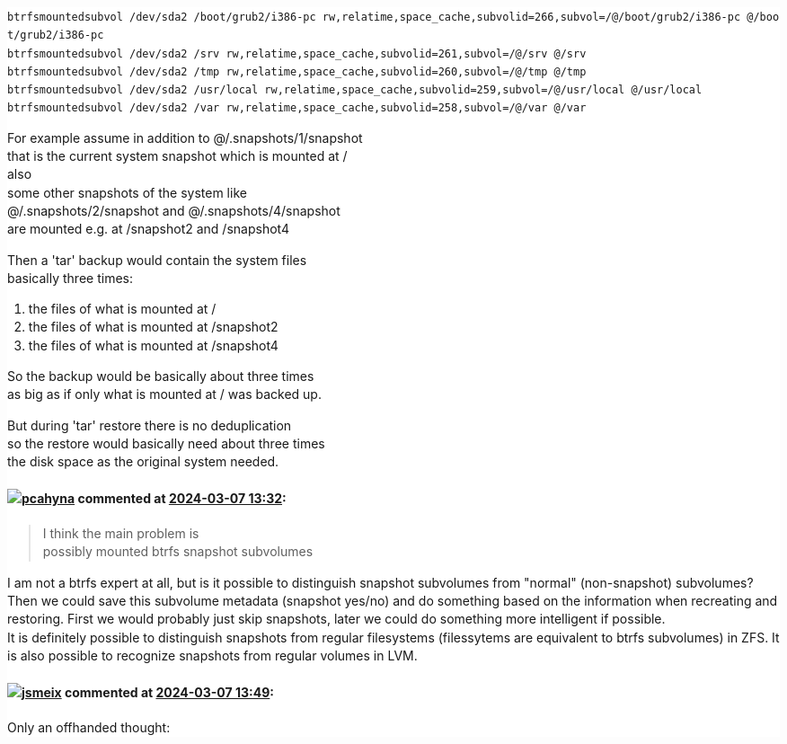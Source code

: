     btrfsmountedsubvol /dev/sda2 /boot/grub2/i386-pc rw,relatime,space_cache,subvolid=266,subvol=/@/boot/grub2/i386-pc @/boot/grub2/i386-pc
    btrfsmountedsubvol /dev/sda2 /srv rw,relatime,space_cache,subvolid=261,subvol=/@/srv @/srv
    btrfsmountedsubvol /dev/sda2 /tmp rw,relatime,space_cache,subvolid=260,subvol=/@/tmp @/tmp
    btrfsmountedsubvol /dev/sda2 /usr/local rw,relatime,space_cache,subvolid=259,subvol=/@/usr/local @/usr/local
    btrfsmountedsubvol /dev/sda2 /var rw,relatime,space_cache,subvolid=258,subvol=/@/var @/var

For example assume in addition to @/.snapshots/1/snapshot  
that is the current system snapshot which is mounted at /  
also  
some other snapshots of the system like  
@/.snapshots/2/snapshot and @/.snapshots/4/snapshot  
are mounted e.g. at /snapshot2 and /snapshot4

Then a 'tar' backup would contain the system files  
basically three times:

1.  the files of what is mounted at /
2.  the files of what is mounted at /snapshot2
3.  the files of what is mounted at /snapshot4

So the backup would be basically about three times  
as big as if only what is mounted at / was backed up.

But during 'tar' restore there is no deduplication  
so the restore would basically need about three times  
the disk space as the original system needed.

#### <img src="https://avatars.githubusercontent.com/u/26300485?u=9105d243bc9f7ade463a3e52e8dd13fa67837158&v=4" width="50">[pcahyna](https://github.com/pcahyna) commented at [2024-03-07 13:32](https://github.com/rear/rear/pull/3175#issuecomment-1983517679):

> I think the main problem is  
> possibly mounted btrfs snapshot subvolumes

I am not a btrfs expert at all, but is it possible to distinguish
snapshot subvolumes from "normal" (non-snapshot) subvolumes? Then we
could save this subvolume metadata (snapshot yes/no) and do something
based on the information when recreating and restoring. First we would
probably just skip snapshots, later we could do something more
intelligent if possible.  
It is definitely possible to distinguish snapshots from regular
filesystems (filessytems are equivalent to btrfs subvolumes) in ZFS. It
is also possible to recognize snapshots from regular volumes in LVM.

#### <img src="https://avatars.githubusercontent.com/u/1788608?u=925fc54e2ce01551392622446ece427f51e2f0ce&v=4" width="50">[jsmeix](https://github.com/jsmeix) commented at [2024-03-07 13:49](https://github.com/rear/rear/pull/3175#issuecomment-1983546230):

Only an offhanded thought:
